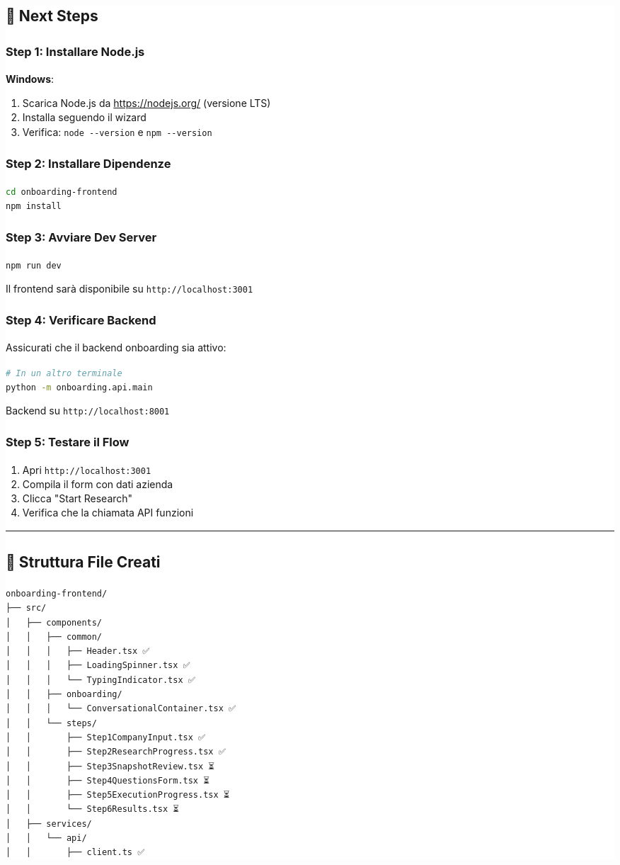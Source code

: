 
## 🎯 Next Steps

### Step 1: Installare Node.js

**Windows**:
1. Scarica Node.js da https://nodejs.org/ (versione LTS)
2. Installa seguendo il wizard
3. Verifica: `node --version` e `npm --version`

### Step 2: Installare Dipendenze

```bash
cd onboarding-frontend
npm install
```

### Step 3: Avviare Dev Server

```bash
npm run dev
```

Il frontend sarà disponibile su `http://localhost:3001`

### Step 4: Verificare Backend

Assicurati che il backend onboarding sia attivo:

```bash
# In un altro terminale
python -m onboarding.api.main
```

Backend su `http://localhost:8001`

### Step 5: Testare il Flow

1. Apri `http://localhost:3001`
2. Compila il form con dati azienda
3. Clicca "Start Research"
4. Verifica che la chiamata API funzioni

---

## 📁 Struttura File Creati

```
onboarding-frontend/
├── src/
│   ├── components/
│   │   ├── common/
│   │   │   ├── Header.tsx ✅
│   │   │   ├── LoadingSpinner.tsx ✅
│   │   │   └── TypingIndicator.tsx ✅
│   │   ├── onboarding/
│   │   │   └── ConversationalContainer.tsx ✅
│   │   └── steps/
│   │       ├── Step1CompanyInput.tsx ✅
│   │       ├── Step2ResearchProgress.tsx ✅
│   │       ├── Step3SnapshotReview.tsx ⏳
│   │       ├── Step4QuestionsForm.tsx ⏳
│   │       ├── Step5ExecutionProgress.tsx ⏳
│   │       └── Step6Results.tsx ⏳
│   ├── services/
│   │   └── api/
│   │       ├── client.ts ✅
```